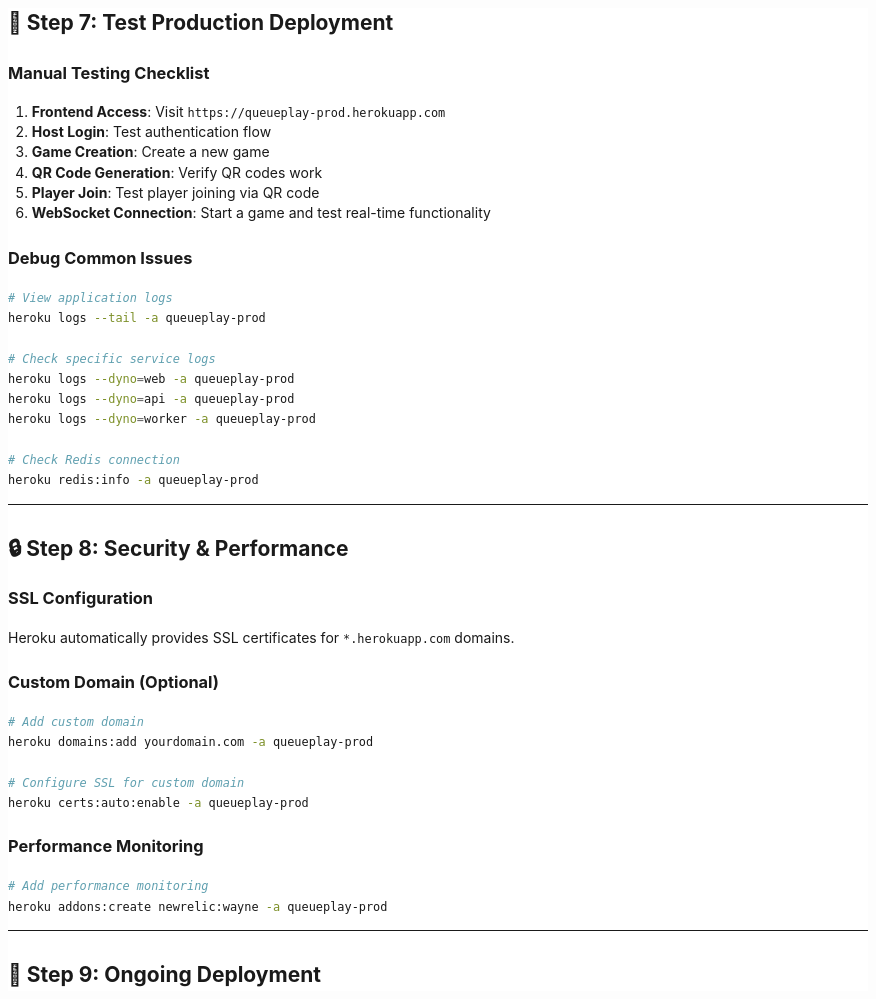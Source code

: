 
## 🧪 Step 7: Test Production Deployment

### Manual Testing Checklist
1. **Frontend Access**: Visit `https://queueplay-prod.herokuapp.com`
2. **Host Login**: Test authentication flow
3. **Game Creation**: Create a new game
4. **QR Code Generation**: Verify QR codes work
5. **Player Join**: Test player joining via QR code
6. **WebSocket Connection**: Start a game and test real-time functionality

### Debug Common Issues
```bash
# View application logs
heroku logs --tail -a queueplay-prod

# Check specific service logs
heroku logs --dyno=web -a queueplay-prod
heroku logs --dyno=api -a queueplay-prod  
heroku logs --dyno=worker -a queueplay-prod

# Check Redis connection
heroku redis:info -a queueplay-prod
```

---

## 🔒 Step 8: Security & Performance

### SSL Configuration
Heroku automatically provides SSL certificates for `*.herokuapp.com` domains.

### Custom Domain (Optional)
```bash
# Add custom domain
heroku domains:add yourdomain.com -a queueplay-prod

# Configure SSL for custom domain
heroku certs:auto:enable -a queueplay-prod
```

### Performance Monitoring
```bash
# Add performance monitoring
heroku addons:create newrelic:wayne -a queueplay-prod
```

---

## 🔄 Step 9: Ongoing Deployment
